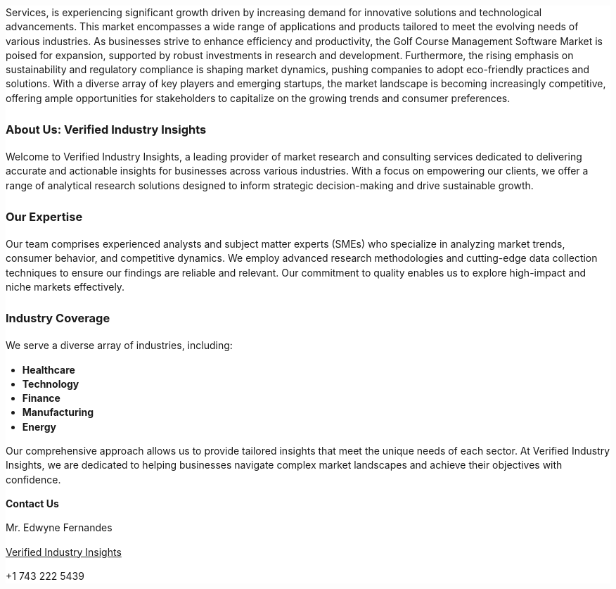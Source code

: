 Services, is experiencing significant growth driven by increasing demand for innovative solutions and technological advancements. This market encompasses a wide range of applications and products tailored to meet the evolving needs of various industries. As businesses strive to enhance efficiency and productivity, the Golf Course Management Software Market is poised for expansion, supported by robust investments in research and development. Furthermore, the rising emphasis on sustainability and regulatory compliance is shaping market dynamics, pushing companies to adopt eco-friendly practices and solutions. With a diverse array of key players and emerging startups, the market landscape is becoming increasingly competitive, offering ample opportunities for stakeholders to capitalize on the growing trends and consumer preferences.</p><h3>About Us: Verified Industry Insights</h3><p>Welcome to Verified Industry Insights, a leading provider of market research and consulting services dedicated to delivering accurate and actionable insights for businesses across various industries. With a focus on empowering our clients, we offer a range of analytical research solutions designed to inform strategic decision-making and drive sustainable growth.</p><h3>Our Expertise</h3><p>Our team comprises experienced analysts and subject matter experts (SMEs) who specialize in analyzing market trends, consumer behavior, and competitive dynamics. We employ advanced research methodologies and cutting-edge data collection techniques to ensure our findings are reliable and relevant. Our commitment to quality enables us to explore high-impact and niche markets effectively.</p><h3>Industry Coverage</h3><p>We serve a diverse array of industries, including:</p><ul><li><strong>Healthcare</strong></li><li><strong>Technology</strong></li><li><strong>Finance</strong></li><li><strong>Manufacturing</strong></li><li><strong>Energy</strong></li></ul><p>Our comprehensive approach allows us to provide tailored insights that meet the unique needs of each sector. At Verified Industry Insights, we are dedicated to helping businesses navigate complex market landscapes and achieve their objectives with confidence.</p><p><strong>Contact Us</strong></p><p>Mr. Edwyne Fernandes</p><p><a href="https://www.verifiedindustryinsights.com/">Verified Industry Insights</a></p><p>+1 743 222 5439</p>

